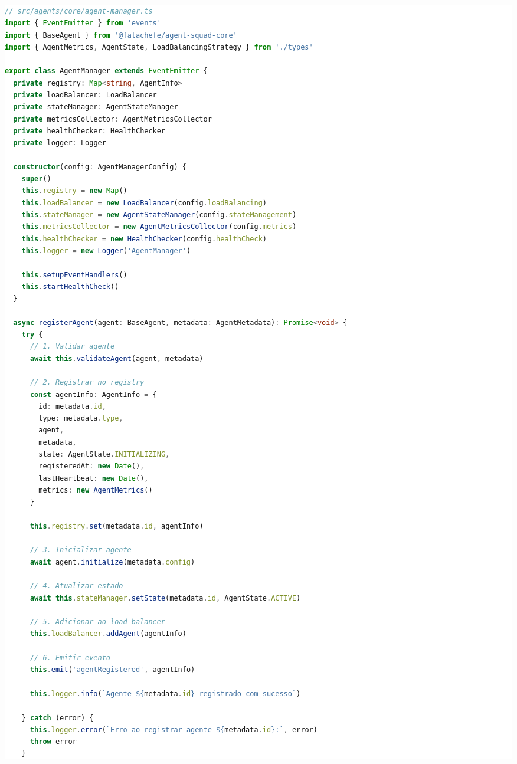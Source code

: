 ```typescript
// src/agents/core/agent-manager.ts
import { EventEmitter } from 'events'
import { BaseAgent } from '@falachefe/agent-squad-core'
import { AgentMetrics, AgentState, LoadBalancingStrategy } from './types'

export class AgentManager extends EventEmitter {
  private registry: Map<string, AgentInfo>
  private loadBalancer: LoadBalancer
  private stateManager: AgentStateManager
  private metricsCollector: AgentMetricsCollector
  private healthChecker: HealthChecker
  private logger: Logger

  constructor(config: AgentManagerConfig) {
    super()
    this.registry = new Map()
    this.loadBalancer = new LoadBalancer(config.loadBalancing)
    this.stateManager = new AgentStateManager(config.stateManagement)
    this.metricsCollector = new AgentMetricsCollector(config.metrics)
    this.healthChecker = new HealthChecker(config.healthCheck)
    this.logger = new Logger('AgentManager')
    
    this.setupEventHandlers()
    this.startHealthCheck()
  }

  async registerAgent(agent: BaseAgent, metadata: AgentMetadata): Promise<void> {
    try {
      // 1. Validar agente
      await this.validateAgent(agent, metadata)
      
      // 2. Registrar no registry
      const agentInfo: AgentInfo = {
        id: metadata.id,
        type: metadata.type,
        agent,
        metadata,
        state: AgentState.INITIALIZING,
        registeredAt: new Date(),
        lastHeartbeat: new Date(),
        metrics: new AgentMetrics()
      }
      
      this.registry.set(metadata.id, agentInfo)
      
      // 3. Inicializar agente
      await agent.initialize(metadata.config)
      
      // 4. Atualizar estado
      await this.stateManager.setState(metadata.id, AgentState.ACTIVE)
      
      // 5. Adicionar ao load balancer
      this.loadBalancer.addAgent(agentInfo)
      
      // 6. Emitir evento
      this.emit('agentRegistered', agentInfo)
      
      this.logger.info(`Agente ${metadata.id} registrado com sucesso`)
      
    } catch (error) {
      this.logger.error(`Erro ao registrar agente ${metadata.id}:`, error)
      throw error
    }
```